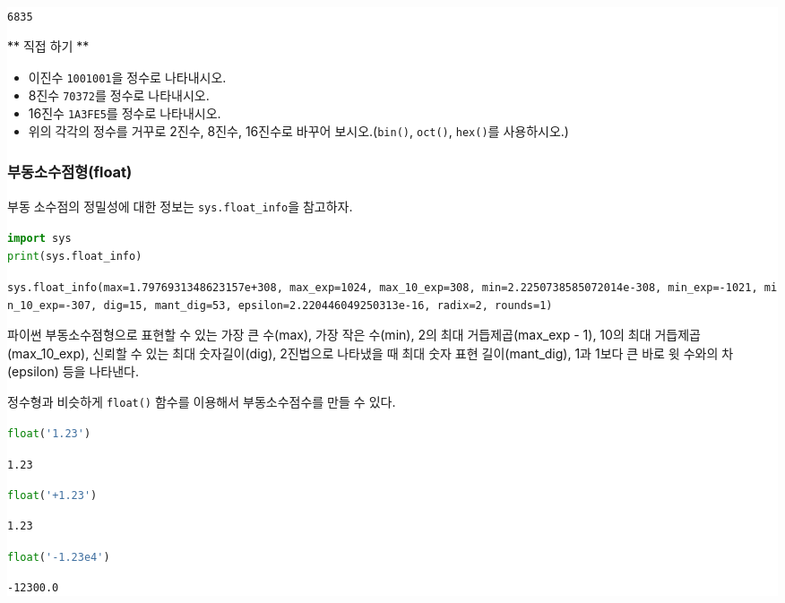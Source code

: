 


    6835



** 직접 하기 **

- 이진수 `1001001`을 정수로 나타내시오.
- 8진수 `70372`를 정수로 나타내시오.
- 16진수 `1A3FE5`를 정수로 나타내시오.
- 위의 각각의 정수를 거꾸로 2진수, 8진수, 16진수로 바꾸어 보시오.(`bin()`, `oct()`, `hex()`를 사용하시오.)

### 부동소수점형(float)

부동 소수점의 정밀성에 대한 정보는 `sys.float_info`을 참고하자.


```python
import sys
print(sys.float_info)
```

    sys.float_info(max=1.7976931348623157e+308, max_exp=1024, max_10_exp=308, min=2.2250738585072014e-308, min_exp=-1021, min_10_exp=-307, dig=15, mant_dig=53, epsilon=2.220446049250313e-16, radix=2, rounds=1)
    

파이썬 부동소수점형으로 표현할 수 있는 가장 큰 수(max), 가장 작은 수(min), 2의 최대 거듭제곱(max_exp - 1), 10의 최대 거듭제곱(max_10_exp), 신뢰할 수 있는 최대 숫자길이(dig), 2진법으로 나타냈을 때 최대 숫자 표현 길이(mant_dig), 1과 1보다 큰 바로 윗 수와의 차(epsilon) 등을 나타낸다.

정수형과 비슷하게 `float()` 함수를 이용해서 부동소수점수를 만들 수 있다.


```python
float('1.23')
```




    1.23




```python
float('+1.23')
```




    1.23




```python
float('-1.23e4')
```




    -12300.0


